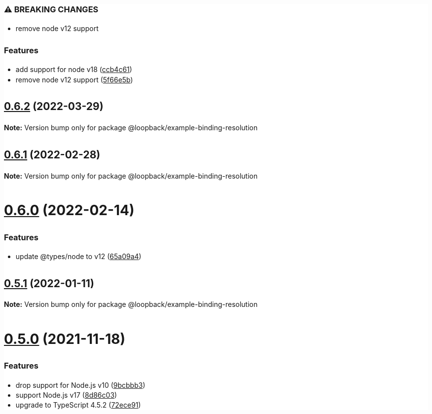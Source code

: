 ### ⚠ BREAKING CHANGES

- remove node v12 support

### Features

- add support for node v18
  ([ccb4c61](https://github.com/loopbackio/loopback-next/commit/ccb4c61307d94ab7bb07a19c547dfc4fa7d388a8))
- remove node v12 support
  ([5f66e5b](https://github.com/loopbackio/loopback-next/commit/5f66e5bd288ba806b3aa6550fc29c5009de8b60d))

## [0.6.2](https://github.com/loopbackio/loopback-next/compare/@loopback/example-binding-resolution@0.6.1...@loopback/example-binding-resolution@0.6.2) (2022-03-29)

**Note:** Version bump only for package @loopback/example-binding-resolution

## [0.6.1](https://github.com/loopbackio/loopback-next/compare/@loopback/example-binding-resolution@0.6.0...@loopback/example-binding-resolution@0.6.1) (2022-02-28)

**Note:** Version bump only for package @loopback/example-binding-resolution

# [0.6.0](https://github.com/loopbackio/loopback-next/compare/@loopback/example-binding-resolution@0.5.1...@loopback/example-binding-resolution@0.6.0) (2022-02-14)

### Features

- update @types/node to v12
  ([65a09a4](https://github.com/loopbackio/loopback-next/commit/65a09a406e4865f774f97b58af9e616733b8b255))

## [0.5.1](https://github.com/loopbackio/loopback-next/compare/@loopback/example-binding-resolution@0.5.0...@loopback/example-binding-resolution@0.5.1) (2022-01-11)

**Note:** Version bump only for package @loopback/example-binding-resolution

# [0.5.0](https://github.com/loopbackio/loopback-next/compare/@loopback/example-binding-resolution@0.4.2...@loopback/example-binding-resolution@0.5.0) (2021-11-18)

### Features

- drop support for Node.js v10
  ([9bcbbb3](https://github.com/loopbackio/loopback-next/commit/9bcbbb358ec3eabc3033d4e7e1c22b524a7069b3))
- support Node.js v17
  ([8d86c03](https://github.com/loopbackio/loopback-next/commit/8d86c03cb7047e2b1f18d05870628ef5783e71b2))
- upgrade to TypeScript 4.5.2
  ([72ece91](https://github.com/loopbackio/loopback-next/commit/72ece91289ecfdfd8747bb9888ad75db73e8ff4b))
